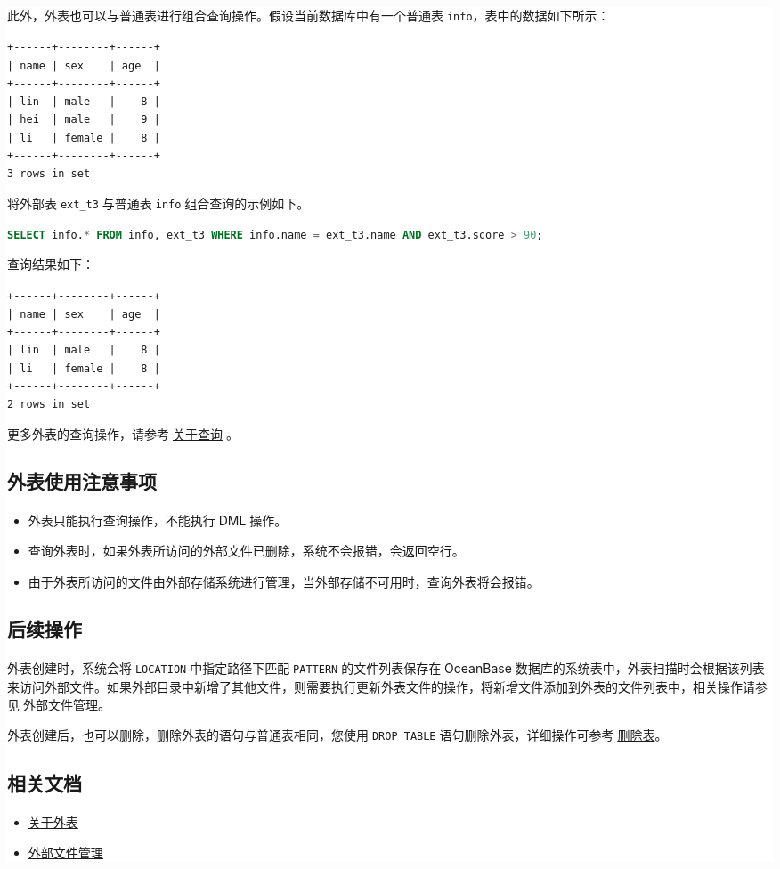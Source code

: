 此外，外表也可以与普通表进行组合查询操作。假设当前数据库中有一个普通表 `info`，表中的数据如下所示：

```shell
+------+--------+------+
| name | sex    | age  |
+------+--------+------+
| lin  | male   |    8 |
| hei  | male   |    9 |
| li   | female |    8 |
+------+--------+------+
3 rows in set
```

将外部表 `ext_t3` 与普通表 `info` 组合查询的示例如下。

```sql
SELECT info.* FROM info, ext_t3 WHERE info.name = ext_t3.name AND ext_t3.score > 90;
```

查询结果如下：

```shell
+------+--------+------+
| name | sex    | age  |
+------+--------+------+
| lin  | male   |    8 |
| li   | female |    8 |
+------+--------+------+
2 rows in set
```

更多外表的查询操作，请参考 [关于查询](../../../../../3.develop/1.application-development-of-mysql-mode/4.read-data-of-mysql-mode/1.about-query-of-mysql-mode.md) 。

## 外表使用注意事项

* 外表只能执行查询操作，不能执行 DML 操作。

* 查询外表时，如果外表所访问的外部文件已删除，系统不会报错，会返回空行。

* 由于外表所访问的文件由外部存储系统进行管理，当外部存储不可用时，查询外表将会报错。

## 后续操作

外表创建时，系统会将 `LOCATION` 中指定路径下匹配 `PATTERN` 的文件列表保存在 OceanBase 数据库的系统表中，外表扫描时会根据该列表来访问外部文件。如果外部目录中新增了其他文件，则需要执行更新外表文件的操作，将新增文件添加到外表的文件列表中，相关操作请参见 [外部文件管理](3.manage-external-files.md)。

外表创建后，也可以删除，删除外表的语句与普通表相同，您使用 `DROP TABLE` 语句删除外表，详细操作可参考 [删除表](../8.delete-a-table-of-mysql-mode.md)。

## 相关文档

* [关于外表](1.about-external-tables-of-mysql-mode.md)

* [外部文件管理](3.manage-external-files-of-mysql-mode.md)